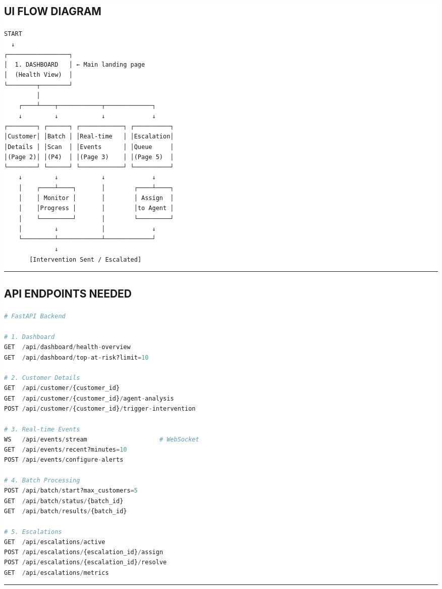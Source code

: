 ## **UI FLOW DIAGRAM**

```
START
  ↓
┌─────────────────┐
│  1. DASHBOARD   │ ← Main landing page
│  (Health View)  │
└────────┬────────┘
         │
    ┌────┴────┬────────────┬─────────────┐
    ↓         ↓            ↓             ↓
┌────────┐ ┌──────┐ ┌────────────┐ ┌──────────┐
│Customer│ │Batch │ │Real-time   │ │Escalation│
│Details │ │Scan  │ │Events      │ │Queue     │
│(Page 2)│ │(P4)  │ │(Page 3)    │ │(Page 5)  │
└────────┘ └──────┘ └────────────┘ └──────────┘
    ↓         ↓            ↓             ↓
    │    ┌────┴────┐       │        ┌────┴────┐
    │    │ Monitor │       │        │ Assign  │
    │    │Progress │       │        │to Agent │
    │    └─────────┘       │        └─────────┘
    │         ↓            │             ↓
    └─────────┴────────────┴─────────────┘
              ↓
       [Intervention Sent / Escalated]
```

---

## **API ENDPOINTS NEEDED**

```python
# FastAPI Backend

# 1. Dashboard
GET  /api/dashboard/health-overview
GET  /api/dashboard/top-at-risk?limit=10

# 2. Customer Details
GET  /api/customer/{customer_id}
GET  /api/customer/{customer_id}/agent-analysis
POST /api/customer/{customer_id}/trigger-intervention

# 3. Real-time Events
WS   /api/events/stream                    # WebSocket
GET  /api/events/recent?minutes=10
POST /api/events/configure-alerts

# 4. Batch Processing
POST /api/batch/start?max_customers=5
GET  /api/batch/status/{batch_id}
GET  /api/batch/results/{batch_id}

# 5. Escalations
GET  /api/escalations/active
POST /api/escalations/{escalation_id}/assign
POST /api/escalations/{escalation_id}/resolve
GET  /api/escalations/metrics
```

---